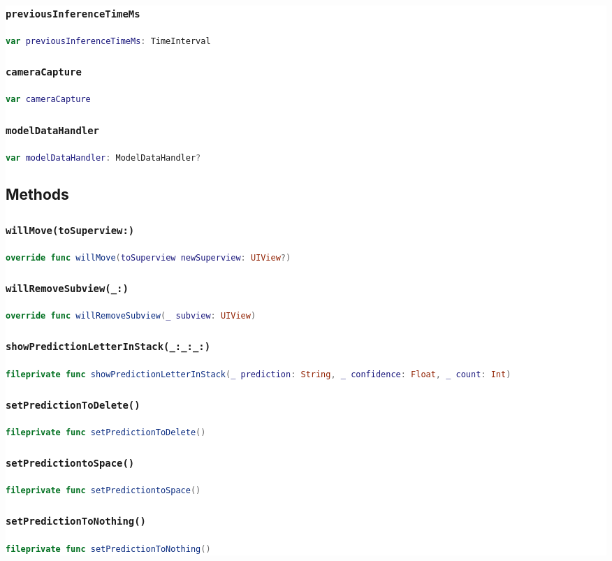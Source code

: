 ### `previousInferenceTimeMs`

``` swift
var previousInferenceTimeMs: TimeInterval
```

### `cameraCapture`

``` swift
var cameraCapture
```

### `modelDataHandler`

``` swift
var modelDataHandler: ModelDataHandler?
```

## Methods

### `willMove(toSuperview:)`

``` swift
override func willMove(toSuperview newSuperview: UIView?)
```

### `willRemoveSubview(_:)`

``` swift
override func willRemoveSubview(_ subview: UIView)
```

### `showPredictionLetterInStack(_:_:_:)`

``` swift
fileprivate func showPredictionLetterInStack(_ prediction: String, _ confidence: Float, _ count: Int)
```

### `setPredictionToDelete()`

``` swift
fileprivate func setPredictionToDelete()
```

### `setPredictiontoSpace()`

``` swift
fileprivate func setPredictiontoSpace()
```

### `setPredictionToNothing()`

``` swift
fileprivate func setPredictionToNothing()
```
